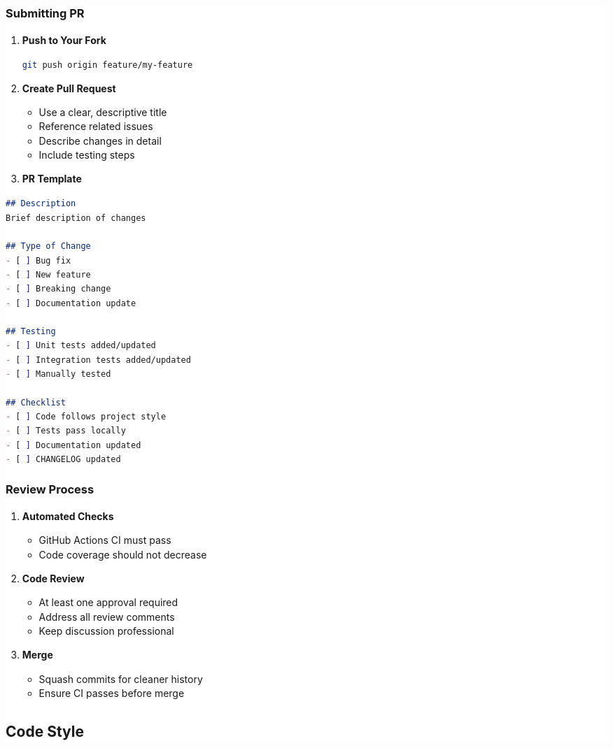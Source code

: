 ### Submitting PR

1. **Push to Your Fork**
   ```bash
   git push origin feature/my-feature
   ```

2. **Create Pull Request**
   - Use a clear, descriptive title
   - Reference related issues
   - Describe changes in detail
   - Include testing steps

3. **PR Template**

```markdown
## Description
Brief description of changes

## Type of Change
- [ ] Bug fix
- [ ] New feature
- [ ] Breaking change
- [ ] Documentation update

## Testing
- [ ] Unit tests added/updated
- [ ] Integration tests added/updated
- [ ] Manually tested

## Checklist
- [ ] Code follows project style
- [ ] Tests pass locally
- [ ] Documentation updated
- [ ] CHANGELOG updated
```

### Review Process

1. **Automated Checks**
   - GitHub Actions CI must pass
   - Code coverage should not decrease

2. **Code Review**
   - At least one approval required
   - Address all review comments
   - Keep discussion professional

3. **Merge**
   - Squash commits for cleaner history
   - Ensure CI passes before merge

## Code Style
